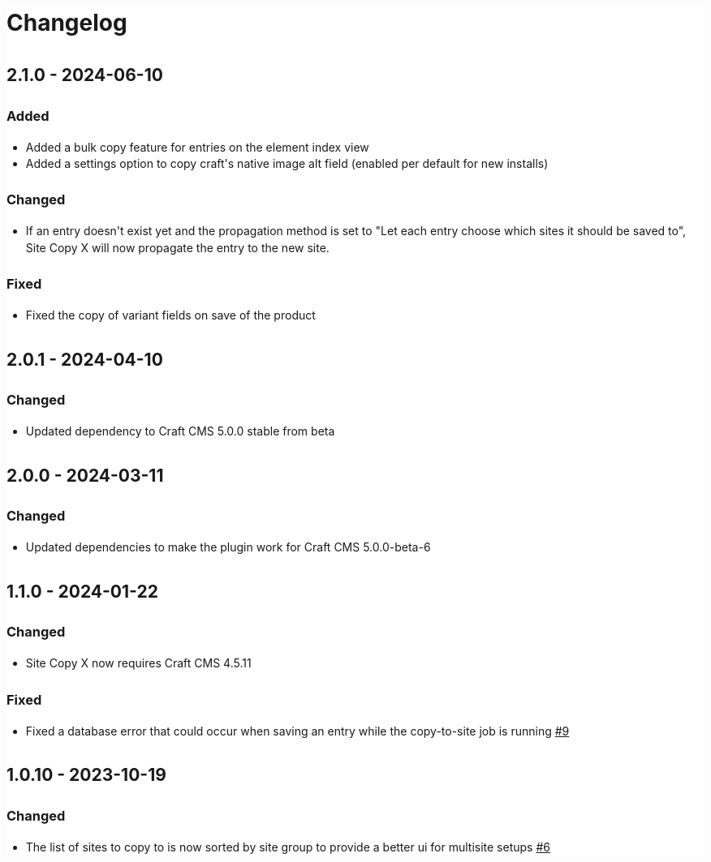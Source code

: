 # Changelog

## 2.1.0 - 2024-06-10

### Added

- Added a bulk copy feature for entries on the element index view
- Added a settings option to copy craft's native image alt field (enabled per default for new installs)

### Changed

- If an entry doesn't exist yet and the propagation method is set to "Let each entry choose which sites it should be saved to", Site Copy X will now propagate the entry to the new site.

### Fixed

-  Fixed the copy of variant fields on save of the product

## 2.0.1 - 2024-04-10

### Changed

- Updated dependency to Craft CMS 5.0.0 stable from beta

## 2.0.0 - 2024-03-11

### Changed

- Updated dependencies to make the plugin work for Craft CMS 5.0.0-beta-6

## 1.1.0 - 2024-01-22

### Changed

- Site Copy X now requires Craft CMS 4.5.11

### Fixed
- Fixed a database error that could occur when saving an entry while the copy-to-site job is running [#9](https://github.com/Goldinteractive/craft-sitecopy/issues/9)

## 1.0.10 - 2023-10-19

### Changed

- The list of sites to copy to is now sorted by site group to provide a better ui for multisite setups [#6](https://github.com/Goldinteractive/craft-sitecopy/issues/6)
